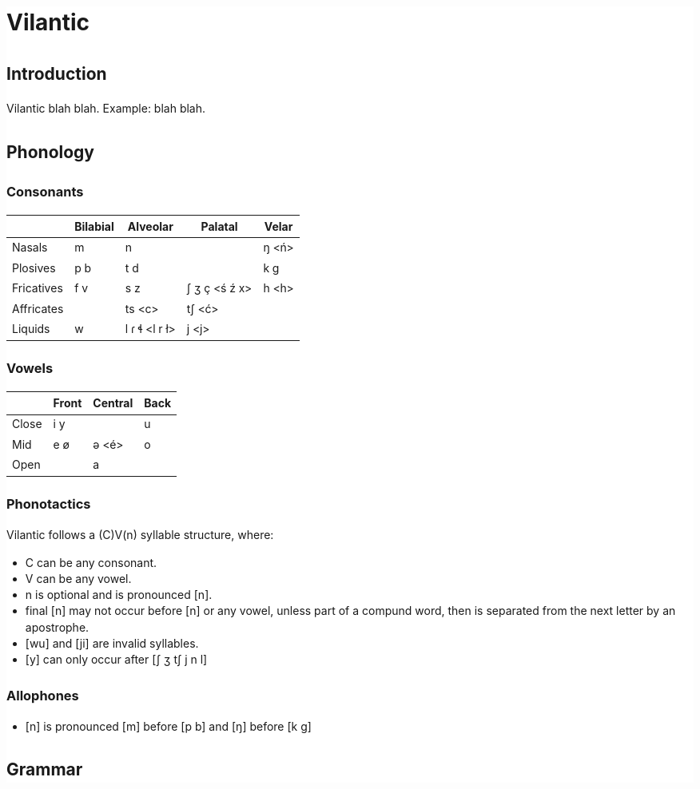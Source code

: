 # Vilantic

## Introduction

Vilantic blah blah. Example: blah blah.

## Phonology

### Consonants

|             | Bilabial  | Alveolar       | Palatal        | Velar     |
|-------------|-----------|----------------|----------------|-----------|
| Nasals      | m         | n              |                | ŋ \<ń>    |
| Plosives    | p b       | t d            |                | k g       |
| Fricatives  | f v       | s z            | ʃ ʒ ç \<ś ź x> | h \<h>    |
| Affricates  |           | ts \<c>        | tʃ \<ć>        |           |
| Liquids     | w         | l ɾ ɬ \<l r ł> | j \<j>         |           |

### Vowels

|       | Front     | Central | Back  |
|-------|-----------|---------|-------|
| Close | i y       |         | u     |
| Mid   | e ø       | ə \<é>  | o     |
| Open  |           | a       |       |

### Phonotactics

Vilantic follows a (C)V(n) syllable structure, where:

* C can be any consonant.
* V can be any vowel.
* n is optional and is pronounced [n].
* final [n] may not occur before [n] or any vowel, unless part of a compund word, then is separated from the next letter by an apostrophe.
* [wu] and [ji] are invalid syllables.
* [y] can only occur after [ʃ ʒ tʃ j n l]

### Allophones

* [n] is pronounced [m] before [p b] and [ŋ] before [k g]

## Grammar
